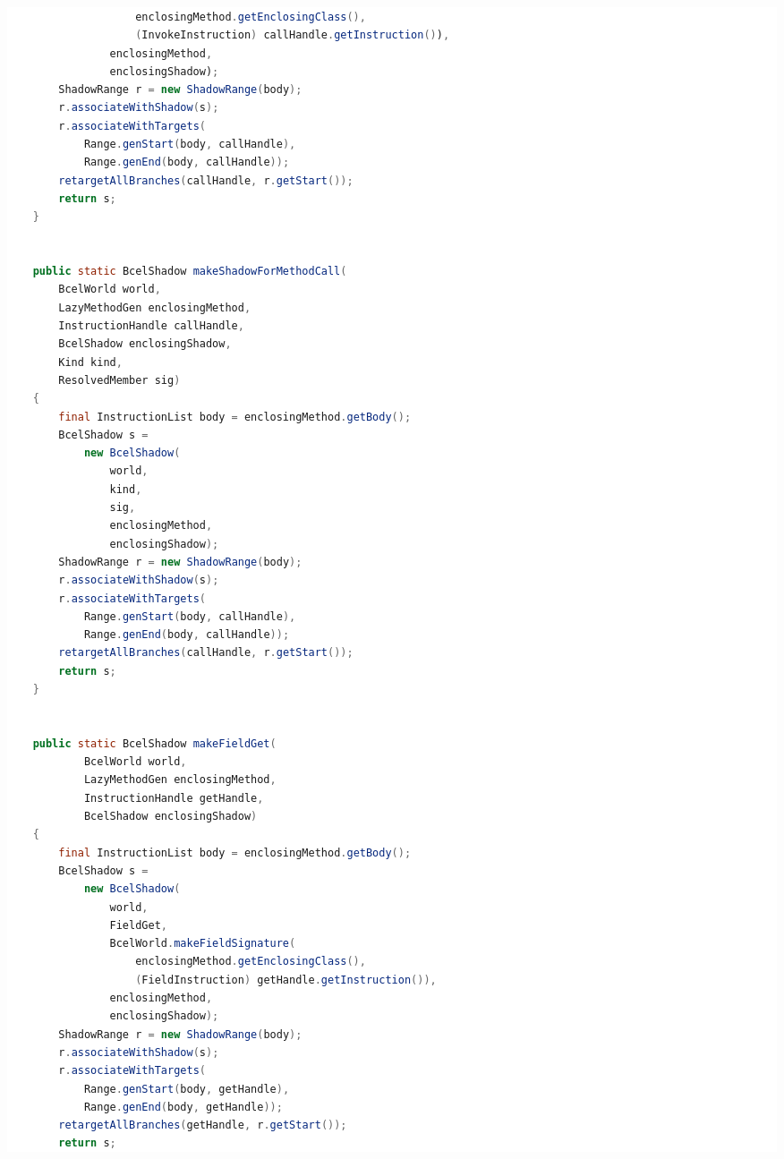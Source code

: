```java
                    enclosingMethod.getEnclosingClass(),
                    (InvokeInstruction) callHandle.getInstruction()),
                enclosingMethod,
                enclosingShadow);
        ShadowRange r = new ShadowRange(body);
        r.associateWithShadow(s);
        r.associateWithTargets(
        	Range.genStart(body, callHandle),
            Range.genEnd(body, callHandle));                
        retargetAllBranches(callHandle, r.getStart());
        return s;
    }
    
	
	public static BcelShadow makeShadowForMethodCall(
		BcelWorld world,
		LazyMethodGen enclosingMethod,
		InstructionHandle callHandle,
		BcelShadow enclosingShadow,
		Kind kind,
		ResolvedMember sig)
	{
        final InstructionList body = enclosingMethod.getBody();
        BcelShadow s =
            new BcelShadow(
                world,
                kind,
                sig,
                enclosingMethod,
                enclosingShadow);
        ShadowRange r = new ShadowRange(body);
        r.associateWithShadow(s);
        r.associateWithTargets(
        	Range.genStart(body, callHandle),
            Range.genEnd(body, callHandle));                
        retargetAllBranches(callHandle, r.getStart());
        return s;
	}
    

    public static BcelShadow makeFieldGet(
            BcelWorld world,
            LazyMethodGen enclosingMethod,
            InstructionHandle getHandle,
            BcelShadow enclosingShadow) 
    {
        final InstructionList body = enclosingMethod.getBody();
        BcelShadow s =
            new BcelShadow(
                world,
                FieldGet,
                BcelWorld.makeFieldSignature(
                    enclosingMethod.getEnclosingClass(),
                    (FieldInstruction) getHandle.getInstruction()),
                enclosingMethod,
                enclosingShadow);
        ShadowRange r = new ShadowRange(body);
        r.associateWithShadow(s);
        r.associateWithTargets(
            Range.genStart(body, getHandle),
            Range.genEnd(body, getHandle));
        retargetAllBranches(getHandle, r.getStart());
        return s;
```